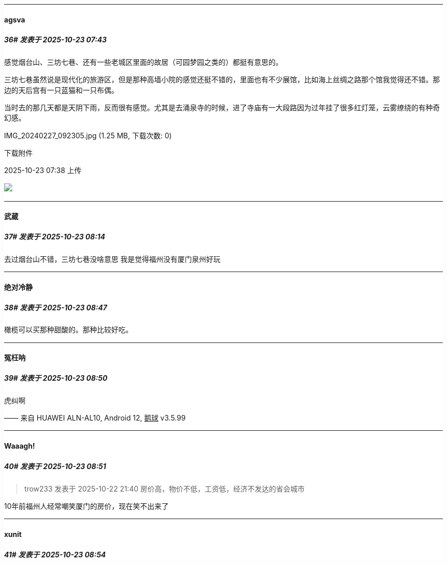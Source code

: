 *****

####  agsva  
##### 36#       发表于 2025-10-23 07:43

感觉烟台山、三坊七巷、还有一些老城区里面的故居（可园梦园之类的）都挺有意思的。

三坊七巷虽然说是现代化的旅游区，但是那种高墙小院的感觉还挺不错的，里面也有不少展馆，比如海上丝绸之路那个馆我觉得还不错。那边的天后宫有一只蓝猫和一只布偶。

当时去的那几天都是天阴下雨，反而很有感觉。尤其是去涌泉寺的时候，进了寺庙有一大段路因为过年挂了很多红灯笼，云雾缭绕的有种奇幻感。

IMG_20240227_092305.jpg
(1.25 MB, 下载次数: 0)

下载附件

2025-10-23 07:38 上传

<img src="https://img.stage1st.com/forum/202510/23/073820eezlk5nc5ld34etc.jpg" referrerpolicy="no-referrer">

*****

####  武蔵  
##### 37#       发表于 2025-10-23 08:14

去过烟台山不错，三坊七巷没啥意思
我是觉得福州没有厦门泉州好玩

*****

####  绝对冷静  
##### 38#       发表于 2025-10-23 08:47

橄榄可以买那种甜酸的。那种比较好吃。

*****

####  冤枉呐  
##### 39#       发表于 2025-10-23 08:50

虎纠啊

—— 来自 HUAWEI ALN-AL10, Android 12, [鹅球](https://www.pgyer.com/GcUxKd4w) v3.5.99

*****

####  Waaagh!  
##### 40#       发表于 2025-10-23 08:51

<blockquote>trow233 发表于 2025-10-22 21:40
房价高，物价不低，工资低，经济不发达的省会城市</blockquote>
10年前福州人经常嘲笑厦门的房价，现在笑不出来了


*****

####  xunit  
##### 41#       发表于 2025-10-23 08:54
